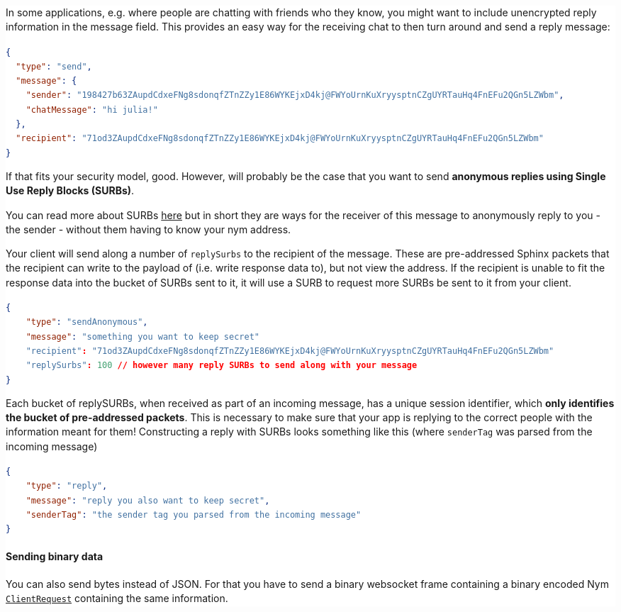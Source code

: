 In some applications, e.g. where people are chatting with friends who they know, you might want to include unencrypted reply information in the message field. This provides an easy way for the receiving chat to then turn around and send a reply message:

```json
{
  "type": "send",
  "message": {
    "sender": "198427b63ZAupdCdxeFNg8sdonqfZTnZZy1E86WYKEjxD4kj@FWYoUrnKuXryysptnCZgUYRTauHq4FnEFu2QGn5LZWbm",
    "chatMessage": "hi julia!"
  },
  "recipient": "71od3ZAupdCdxeFNg8sdonqfZTnZZy1E86WYKEjxD4kj@FWYoUrnKuXryysptnCZgUYRTauHq4FnEFu2QGn5LZWbm"
}
```

If that fits your security model, good. However, will probably be the case that you want to send **anonymous replies using Single Use Reply Blocks (SURBs)**.

You can read more about SURBs [here](../architecture/traffic-flow.md#private-replies-using-surbs) but in short they are ways for the receiver of this message to anonymously reply to you - the sender - without them having to know your nym address.

Your client will send along a number of `replySurbs` to the recipient of the message. These are pre-addressed Sphinx packets that the recipient can write to the payload of (i.e. write response data to), but not view the address. If the recipient is unable to fit the response data into the bucket of SURBs sent to it, it will use a SURB to request more SURBs be sent to it from your client.

```json
{
    "type": "sendAnonymous",
    "message": "something you want to keep secret"
    "recipient": "71od3ZAupdCdxeFNg8sdonqfZTnZZy1E86WYKEjxD4kj@FWYoUrnKuXryysptnCZgUYRTauHq4FnEFu2QGn5LZWbm"
    "replySurbs": 100 // however many reply SURBs to send along with your message
}
```

Each bucket of replySURBs, when received as part of an incoming message, has a unique session identifier, which **only identifies the bucket of pre-addressed packets**. This is necessary to make sure that your app is replying to the correct people with the information meant for them! Constructing a reply with SURBs looks something like this (where `senderTag` was parsed from the incoming message)

```json
{
    "type": "reply",
    "message": "reply you also want to keep secret",
    "senderTag": "the sender tag you parsed from the incoming message"
}
```


#### Sending binary data
You can also send bytes instead of JSON. For that you have to send a binary websocket frame containing a binary encoded
Nym [`ClientRequest`](https://github.com/nymtech/nym/blob/develop/clients/native/websocket-requests/src/requests.rs#L25) containing the same information.
